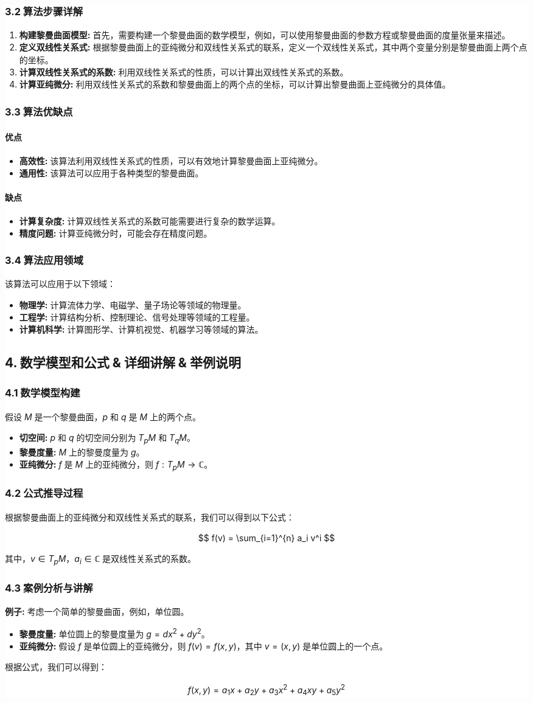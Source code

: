 ### 3.2  算法步骤详解
1. **构建黎曼曲面模型:** 首先，需要构建一个黎曼曲面的数学模型，例如，可以使用黎曼曲面的参数方程或黎曼曲面的度量张量来描述。
2. **定义双线性关系式:** 根据黎曼曲面上的亚纯微分和双线性关系式的联系，定义一个双线性关系式，其中两个变量分别是黎曼曲面上两个点的坐标。
3. **计算双线性关系式的系数:** 利用双线性关系式的性质，可以计算出双线性关系式的系数。
4. **计算亚纯微分:** 利用双线性关系式的系数和黎曼曲面上的两个点的坐标，可以计算出黎曼曲面上亚纯微分的具体值。

### 3.3  算法优缺点
#### 优点
* **高效性:** 该算法利用双线性关系式的性质，可以有效地计算黎曼曲面上亚纯微分。
* **通用性:** 该算法可以应用于各种类型的黎曼曲面。

#### 缺点
* **计算复杂度:** 计算双线性关系式的系数可能需要进行复杂的数学运算。
* **精度问题:** 计算亚纯微分时，可能会存在精度问题。

### 3.4  算法应用领域
该算法可以应用于以下领域：

* **物理学:** 计算流体力学、电磁学、量子场论等领域的物理量。
* **工程学:** 计算结构分析、控制理论、信号处理等领域的工程量。
* **计算机科学:** 计算图形学、计算机视觉、机器学习等领域的算法。

## 4. 数学模型和公式 & 详细讲解 & 举例说明
### 4.1  数学模型构建
假设 $M$ 是一个黎曼曲面，$p$ 和 $q$ 是 $M$ 上的两个点。

* **切空间:** $p$ 和 $q$ 的切空间分别为 $T_p M$ 和 $T_q M$。
* **黎曼度量:** $M$ 上的黎曼度量为 $g$。
* **亚纯微分:** $f$ 是 $M$ 上的亚纯微分，则 $f: T_p M \rightarrow \mathbb{C}$。

### 4.2  公式推导过程
根据黎曼曲面上的亚纯微分和双线性关系式的联系，我们可以得到以下公式：

$$
f(v) = \sum_{i=1}^{n} a_i v^i
$$

其中，$v \in T_p M$，$a_i \in \mathbb{C}$ 是双线性关系式的系数。

### 4.3  案例分析与讲解
**例子:** 考虑一个简单的黎曼曲面，例如，单位圆。

* **黎曼度量:** 单位圆上的黎曼度量为 $g = dx^2 + dy^2$。
* **亚纯微分:** 假设 $f$ 是单位圆上的亚纯微分，则 $f(v) = f(x, y)$，其中 $v = (x, y)$ 是单位圆上的一个点。

根据公式，我们可以得到：

$$
f(x, y) = a_1 x + a_2 y + a_3 x^2 + a_4 xy + a_5 y^2
$$
